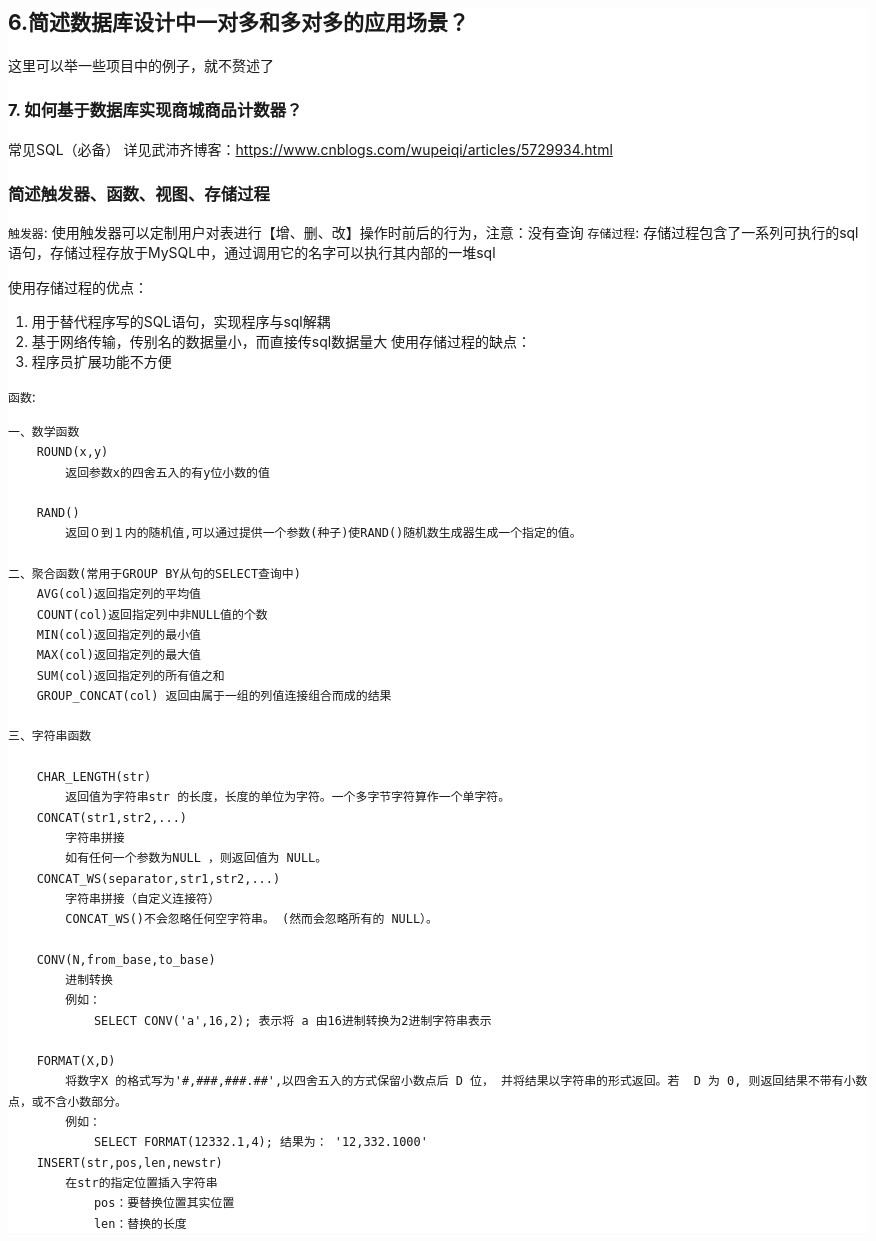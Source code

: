 

## 6.简述数据库设计中一对多和多对多的应用场景？

这里可以举一些项目中的例子，就不赘述了

### 7.  如何基于数据库实现商城商品计数器？



常见SQL（必备）
详见武沛齐博客：https://www.cnblogs.com/wupeiqi/articles/5729934.html

### 简述触发器、函数、视图、存储过程
`触发器`:
使用触发器可以定制用户对表进行【增、删、改】操作时前后的行为，注意：没有查询
`存储过程`:
存储过程包含了一系列可执行的sql语句，存储过程存放于MySQL中，通过调用它的名字可以执行其内部的一堆sql

使用存储过程的优点：
1. 用于替代程序写的SQL语句，实现程序与sql解耦
2. 基于网络传输，传别名的数据量小，而直接传sql数据量大
使用存储过程的缺点：
1. 程序员扩展功能不方便

`函数`:
```
一、数学函数
    ROUND(x,y)
        返回参数x的四舍五入的有y位小数的值

    RAND()
        返回０到１内的随机值,可以通过提供一个参数(种子)使RAND()随机数生成器生成一个指定的值。

二、聚合函数(常用于GROUP BY从句的SELECT查询中)
    AVG(col)返回指定列的平均值
    COUNT(col)返回指定列中非NULL值的个数
    MIN(col)返回指定列的最小值
    MAX(col)返回指定列的最大值
    SUM(col)返回指定列的所有值之和
    GROUP_CONCAT(col) 返回由属于一组的列值连接组合而成的结果    

三、字符串函数

    CHAR_LENGTH(str)
        返回值为字符串str 的长度，长度的单位为字符。一个多字节字符算作一个单字符。
    CONCAT(str1,str2,...)
        字符串拼接
        如有任何一个参数为NULL ，则返回值为 NULL。
    CONCAT_WS(separator,str1,str2,...)
        字符串拼接（自定义连接符）
        CONCAT_WS()不会忽略任何空字符串。 (然而会忽略所有的 NULL）。

    CONV(N,from_base,to_base)
        进制转换
        例如：
            SELECT CONV('a',16,2); 表示将 a 由16进制转换为2进制字符串表示

    FORMAT(X,D)
        将数字X 的格式写为'#,###,###.##',以四舍五入的方式保留小数点后 D 位， 并将结果以字符串的形式返回。若  D 为 0, 则返回结果不带有小数点，或不含小数部分。
        例如：
            SELECT FORMAT(12332.1,4); 结果为： '12,332.1000'
    INSERT(str,pos,len,newstr)
        在str的指定位置插入字符串
            pos：要替换位置其实位置
            len：替换的长度
```